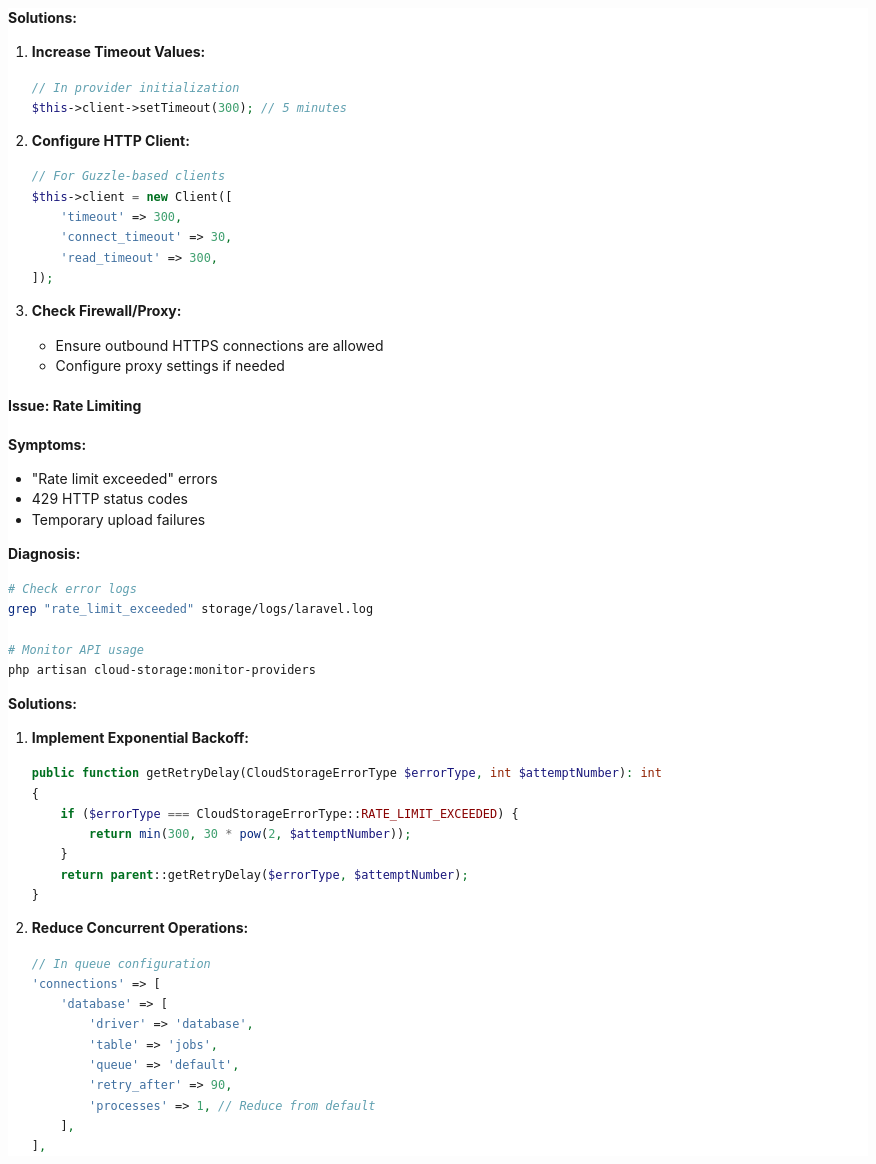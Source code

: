**Solutions:**

1. **Increase Timeout Values:**
   ```php
   // In provider initialization
   $this->client->setTimeout(300); // 5 minutes
   ```

2. **Configure HTTP Client:**
   ```php
   // For Guzzle-based clients
   $this->client = new Client([
       'timeout' => 300,
       'connect_timeout' => 30,
       'read_timeout' => 300,
   ]);
   ```

3. **Check Firewall/Proxy:**
   - Ensure outbound HTTPS connections are allowed
   - Configure proxy settings if needed

#### Issue: Rate Limiting

**Symptoms:**
- "Rate limit exceeded" errors
- 429 HTTP status codes
- Temporary upload failures

**Diagnosis:**
```bash
# Check error logs
grep "rate_limit_exceeded" storage/logs/laravel.log

# Monitor API usage
php artisan cloud-storage:monitor-providers
```

**Solutions:**

1. **Implement Exponential Backoff:**
   ```php
   public function getRetryDelay(CloudStorageErrorType $errorType, int $attemptNumber): int
   {
       if ($errorType === CloudStorageErrorType::RATE_LIMIT_EXCEEDED) {
           return min(300, 30 * pow(2, $attemptNumber));
       }
       return parent::getRetryDelay($errorType, $attemptNumber);
   }
   ```

2. **Reduce Concurrent Operations:**
   ```php
   // In queue configuration
   'connections' => [
       'database' => [
           'driver' => 'database',
           'table' => 'jobs',
           'queue' => 'default',
           'retry_after' => 90,
           'processes' => 1, // Reduce from default
       ],
   ],
   ```
